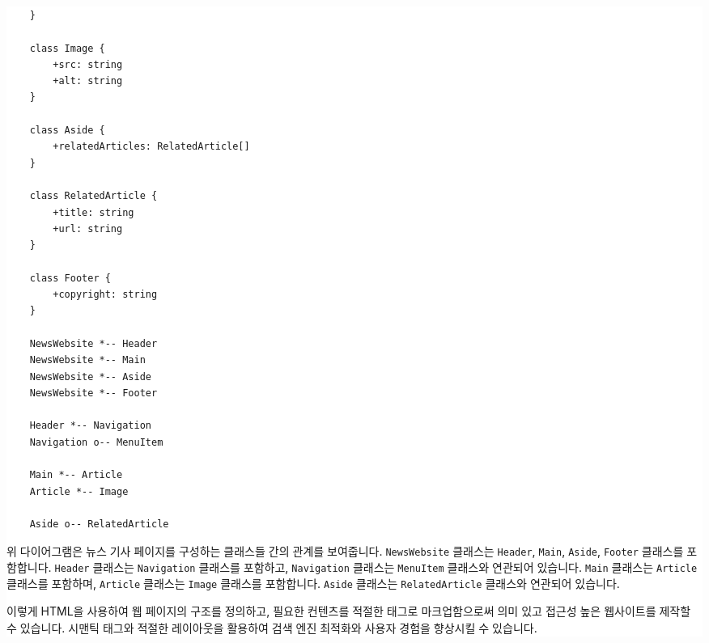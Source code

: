 ```mermaid
    }

    class Image {
        +src: string
        +alt: string
    }

    class Aside {
        +relatedArticles: RelatedArticle[]
    }

    class RelatedArticle {
        +title: string
        +url: string
    }

    class Footer {
        +copyright: string
    }

    NewsWebsite *-- Header
    NewsWebsite *-- Main
    NewsWebsite *-- Aside
    NewsWebsite *-- Footer

    Header *-- Navigation
    Navigation o-- MenuItem

    Main *-- Article
    Article *-- Image

    Aside o-- RelatedArticle
```

위 다이어그램은 뉴스 기사 페이지를 구성하는 클래스들 간의 관계를 보여줍니다. `NewsWebsite` 클래스는 `Header`, `Main`, `Aside`, `Footer` 클래스를 포함합니다. `Header` 클래스는 `Navigation` 클래스를 포함하고, `Navigation` 클래스는 `MenuItem` 클래스와 연관되어 있습니다. `Main` 클래스는 `Article` 클래스를 포함하며, `Article` 클래스는 `Image` 클래스를 포함합니다. `Aside` 클래스는 `RelatedArticle` 클래스와 연관되어 있습니다.

이렇게 HTML을 사용하여 웹 페이지의 구조를 정의하고, 필요한 컨텐츠를 적절한 태그로 마크업함으로써 의미 있고 접근성 높은 웹사이트를 제작할 수 있습니다. 시맨틱 태그와 적절한 레이아웃을 활용하여 검색 엔진 최적화와 사용자 경험을 향상시킬 수 있습니다.
